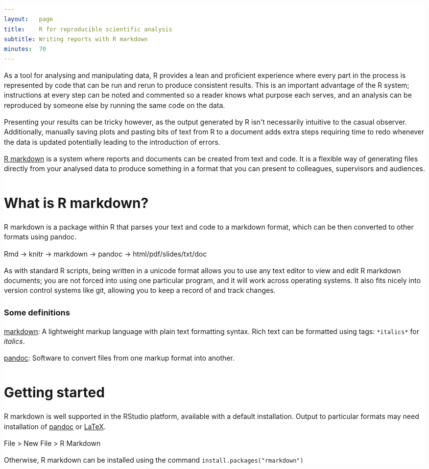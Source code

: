 ```yaml
---
layout:   page
title:    R for reproducible scientific analysis
subtitle: Writing reports with R markdown
minutes:  70
---
```


As a tool for analysing and manipulating data, R provides a lean and proficient experience where every part in the process is represented by code that can be run and rerun to produce consistent results. This is an important advantage of the R system; instructions at every step can be noted and commented so a reader knows what purpose each serves, and an analysis can be reproduced by someone else by running the same code on the data.

Presenting your results can be tricky however, as the output generated by R isn't necessarily intuitive to the casual observer. Additionally, manually saving plots and pasting bits of text from R to a document adds extra steps requiring time to redo whenever the data is updated potentially leading to the introduction of errors.

[R markdown](http://rmarkdown.rstudio.com/) is a system where reports and documents can be created from text and code. It is a flexible way of generating files directly from your analysed data to produce something in a format that you can present to colleagues, supervisors and audiences. 


# What is R markdown?

R markdown is a package within R that parses your text and code to a markdown format, which can be then converted to other formats using pandoc.

Rmd -> knitr -> markdown -> pandoc -> html/pdf/slides/txt/doc

As with standard R scripts, being written in a unicode format allows you to use any text editor to view and edit R markdown documents; you are not forced into using one particular program, and it will work across operating systems. It also fits nicely into version control systems like git, allowing you to keep a record of and track changes.

### Some definitions

[markdown](https://en.wikipedia.org/wiki/Markdown): A lightweight markup language with plain text formatting syntax. Rich text can be formatted using tags: `*italics*` for *italics*.

[pandoc](http://pandoc.org): Software to convert files from one markup format into another.


# Getting started

R markdown is well supported in the RStudio platform, available with a default installation. Output to particular formats may need installation of [pandoc](http://pandoc.org/installing.html) or [LaTeX](https://www.latex-project.org/get/).

File > New File > R Markdown

Otherwise, R markdown can be installed using the command `install.packages("rmarkdown")`
